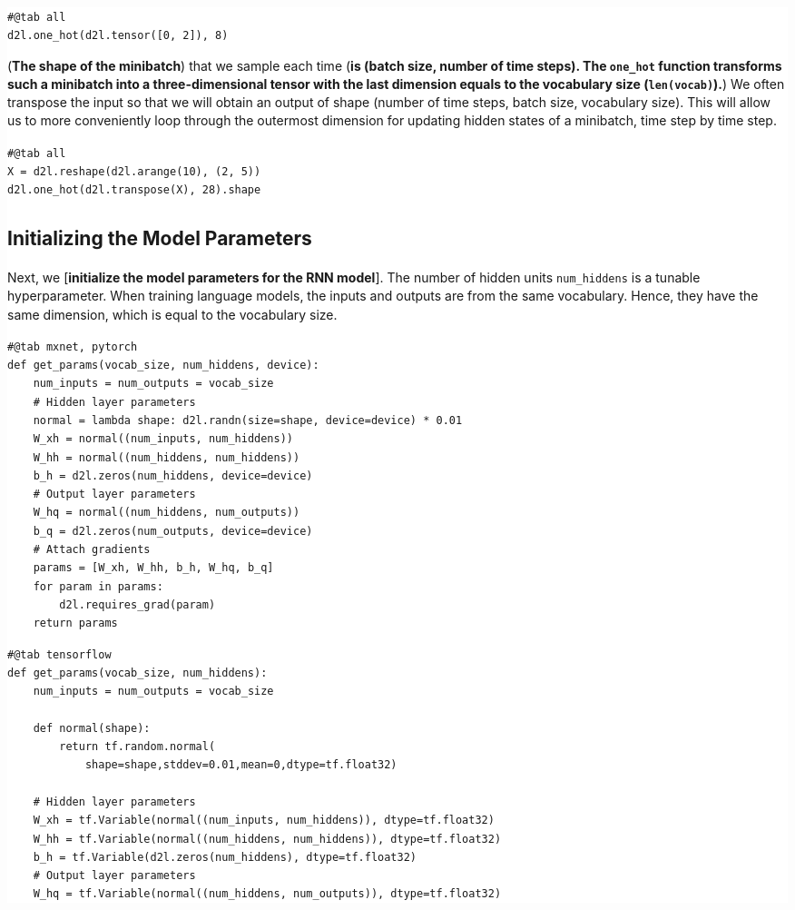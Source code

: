 ```{.python .input}
#@tab all
d2l.one_hot(d2l.tensor([0, 2]), 8)
```

(**The shape of the minibatch**) that we sample each time (**is (batch size, number of time steps).
The `one_hot` function transforms such a minibatch into a three-dimensional tensor with the last dimension equals to the vocabulary size (`len(vocab)`).**)
We often transpose the input so that we will obtain an
output of shape
(number of time steps, batch size, vocabulary size).
This will allow us
to more conveniently
loop through the outermost dimension
for updating hidden states of a minibatch,
time step by time step.

```{.python .input}
#@tab all
X = d2l.reshape(d2l.arange(10), (2, 5))
d2l.one_hot(d2l.transpose(X), 28).shape
```

## Initializing the Model Parameters

Next, we [**initialize the model parameters for
the RNN model**].
The number of hidden units `num_hiddens` is a tunable hyperparameter.
When training language models,
the inputs and outputs are from the same vocabulary.
Hence, they have the same dimension,
which is equal to the vocabulary size.

```{.python .input}
#@tab mxnet, pytorch
def get_params(vocab_size, num_hiddens, device):
    num_inputs = num_outputs = vocab_size
    # Hidden layer parameters
    normal = lambda shape: d2l.randn(size=shape, device=device) * 0.01
    W_xh = normal((num_inputs, num_hiddens))
    W_hh = normal((num_hiddens, num_hiddens))
    b_h = d2l.zeros(num_hiddens, device=device)
    # Output layer parameters
    W_hq = normal((num_hiddens, num_outputs))
    b_q = d2l.zeros(num_outputs, device=device)
    # Attach gradients
    params = [W_xh, W_hh, b_h, W_hq, b_q]
    for param in params:
        d2l.requires_grad(param)
    return params
```

```{.python .input}
#@tab tensorflow
def get_params(vocab_size, num_hiddens):
    num_inputs = num_outputs = vocab_size

    def normal(shape):
        return tf.random.normal(
            shape=shape,stddev=0.01,mean=0,dtype=tf.float32)

    # Hidden layer parameters
    W_xh = tf.Variable(normal((num_inputs, num_hiddens)), dtype=tf.float32)
    W_hh = tf.Variable(normal((num_hiddens, num_hiddens)), dtype=tf.float32)
    b_h = tf.Variable(d2l.zeros(num_hiddens), dtype=tf.float32)
    # Output layer parameters
    W_hq = tf.Variable(normal((num_hiddens, num_outputs)), dtype=tf.float32)
```
